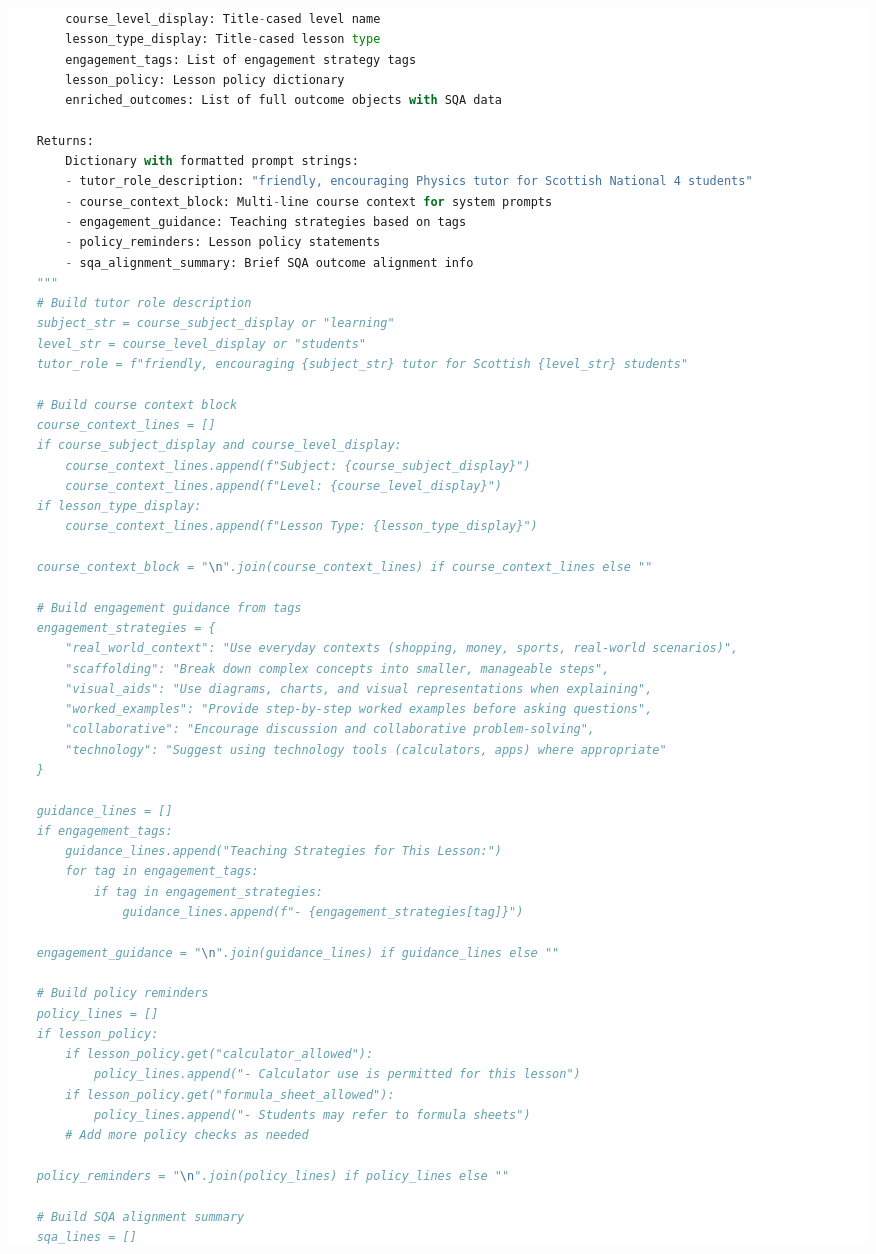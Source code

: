 ```python
        course_level_display: Title-cased level name
        lesson_type_display: Title-cased lesson type
        engagement_tags: List of engagement strategy tags
        lesson_policy: Lesson policy dictionary
        enriched_outcomes: List of full outcome objects with SQA data

    Returns:
        Dictionary with formatted prompt strings:
        - tutor_role_description: "friendly, encouraging Physics tutor for Scottish National 4 students"
        - course_context_block: Multi-line course context for system prompts
        - engagement_guidance: Teaching strategies based on tags
        - policy_reminders: Lesson policy statements
        - sqa_alignment_summary: Brief SQA outcome alignment info
    """
    # Build tutor role description
    subject_str = course_subject_display or "learning"
    level_str = course_level_display or "students"
    tutor_role = f"friendly, encouraging {subject_str} tutor for Scottish {level_str} students"

    # Build course context block
    course_context_lines = []
    if course_subject_display and course_level_display:
        course_context_lines.append(f"Subject: {course_subject_display}")
        course_context_lines.append(f"Level: {course_level_display}")
    if lesson_type_display:
        course_context_lines.append(f"Lesson Type: {lesson_type_display}")

    course_context_block = "\n".join(course_context_lines) if course_context_lines else ""

    # Build engagement guidance from tags
    engagement_strategies = {
        "real_world_context": "Use everyday contexts (shopping, money, sports, real-world scenarios)",
        "scaffolding": "Break down complex concepts into smaller, manageable steps",
        "visual_aids": "Use diagrams, charts, and visual representations when explaining",
        "worked_examples": "Provide step-by-step worked examples before asking questions",
        "collaborative": "Encourage discussion and collaborative problem-solving",
        "technology": "Suggest using technology tools (calculators, apps) where appropriate"
    }

    guidance_lines = []
    if engagement_tags:
        guidance_lines.append("Teaching Strategies for This Lesson:")
        for tag in engagement_tags:
            if tag in engagement_strategies:
                guidance_lines.append(f"- {engagement_strategies[tag]}")

    engagement_guidance = "\n".join(guidance_lines) if guidance_lines else ""

    # Build policy reminders
    policy_lines = []
    if lesson_policy:
        if lesson_policy.get("calculator_allowed"):
            policy_lines.append("- Calculator use is permitted for this lesson")
        if lesson_policy.get("formula_sheet_allowed"):
            policy_lines.append("- Students may refer to formula sheets")
        # Add more policy checks as needed

    policy_reminders = "\n".join(policy_lines) if policy_lines else ""

    # Build SQA alignment summary
    sqa_lines = []
```